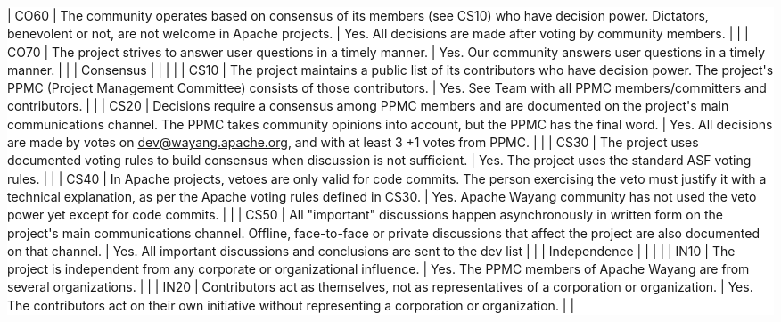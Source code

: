 | CO60                   | The community operates based on consensus of its members (see CS10) who have decision power. Dictators, benevolent or not, are not welcome in Apache projects.                                                                                                 | Yes. All decisions are made after voting by community members.                                                                                                                                          |                                                    |
| CO70                   | The project strives to answer user questions in a timely manner.                                                                                                                                                                                               | Yes. Our community answers user questions in a timely manner.                                                                                                                                           |                                                    |
| Consensus              |                                                                                                                                                                                                                                                                |                                                                                                                                                                                                         |                                                    |
| CS10                   | The project maintains a public list of its contributors who have decision power. The project's PPMC (Project Management Committee) consists of those contributors.                                                                                             | Yes. See Team with all PPMC members/committers and contributors.                                                                                                                                        |                                                    |
| CS20                   | Decisions require a consensus among PPMC members and are documented on the project's main communications channel. The PPMC takes community opinions into account, but the PPMC has the final word.                                                             | Yes. All decisions are made by votes on dev@wayang.apache.org, and with at least 3 +1 votes from PPMC.                                                                                                  |                                                    |
| CS30                   | The project uses documented voting rules to build consensus when discussion is not sufficient.                                                                                                                                                                 | Yes. The project uses the standard ASF voting rules.                                                                                                                                                    |                                                    |
| CS40                   | In Apache projects, vetoes are only valid for code commits. The person exercising the veto must justify it with a technical explanation, as per the Apache voting rules defined in CS30.                                                                       | Yes. Apache Wayang community has not used the veto power yet except for code commits.                                                                                                                   |                                                    |
| CS50                   | All "important" discussions happen asynchronously in written form on the project's main communications channel. Offline, face-to-face or private discussions that affect the project are also documented on that channel.                                      | Yes. All important discussions and conclusions are sent to the dev list                                                                                                                                 |                                                    |
| Independence           |                                                                                                                                                                                                                                                                |                                                                                                                                                                                                         |                                                    |
| IN10                   | The project is independent from any corporate or organizational influence.                                                                                                                                                                                     | Yes. The PPMC members of Apache Wayang are from several organizations.                                                                                                                                  |                                                    |
| IN20                   | Contributors act as themselves, not as representatives of a corporation or organization.                                                                                                                                                                       | Yes. The contributors act on their own initiative without representing a corporation or organization.                                                                                                   |                                                    |